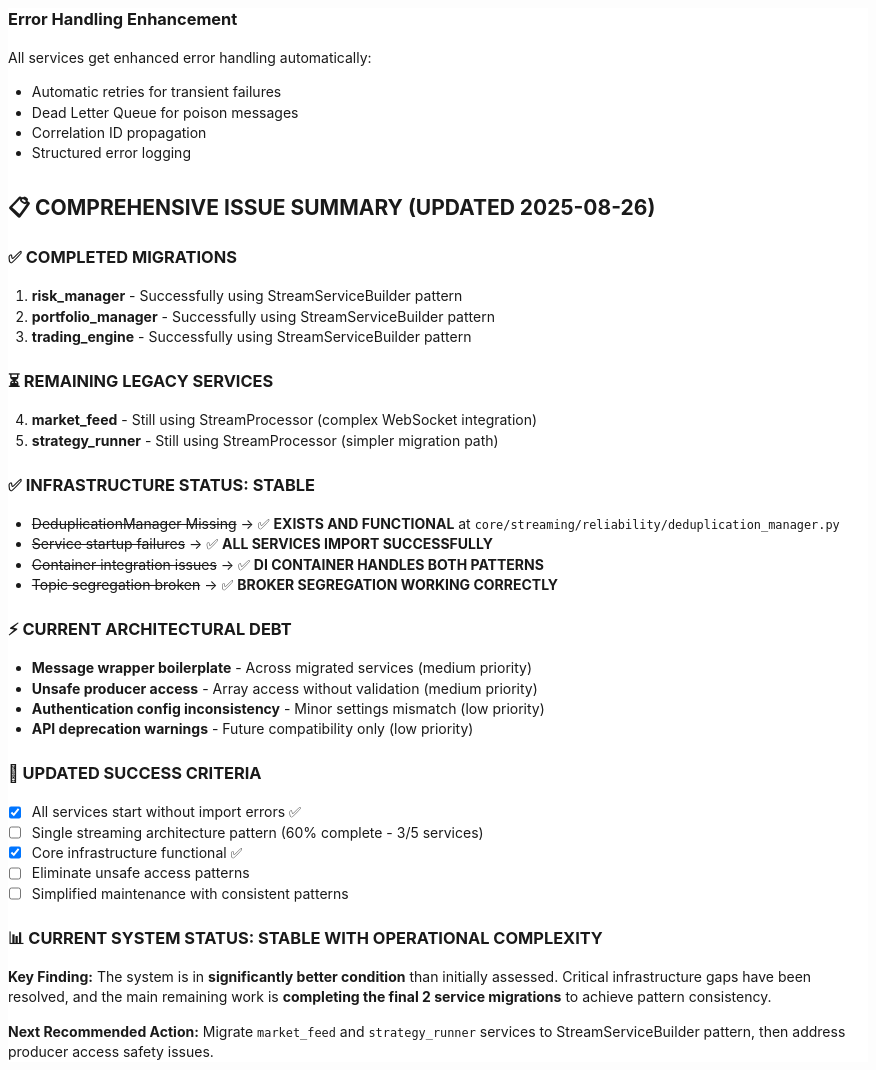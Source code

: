 ### Error Handling Enhancement
All services get enhanced error handling automatically:
- Automatic retries for transient failures
- Dead Letter Queue for poison messages
- Correlation ID propagation
- Structured error logging

## 📋 COMPREHENSIVE ISSUE SUMMARY (UPDATED 2025-08-26)

### ✅ COMPLETED MIGRATIONS
1. **risk_manager** - Successfully using StreamServiceBuilder pattern
2. **portfolio_manager** - Successfully using StreamServiceBuilder pattern  
3. **trading_engine** - Successfully using StreamServiceBuilder pattern

### ⏳ REMAINING LEGACY SERVICES
4. **market_feed** - Still using StreamProcessor (complex WebSocket integration)
5. **strategy_runner** - Still using StreamProcessor (simpler migration path)

### ✅ INFRASTRUCTURE STATUS: STABLE
- ~~DeduplicationManager Missing~~ → ✅ **EXISTS AND FUNCTIONAL** at `core/streaming/reliability/deduplication_manager.py`
- ~~Service startup failures~~ → ✅ **ALL SERVICES IMPORT SUCCESSFULLY**
- ~~Container integration issues~~ → ✅ **DI CONTAINER HANDLES BOTH PATTERNS**
- ~~Topic segregation broken~~ → ✅ **BROKER SEGREGATION WORKING CORRECTLY**

### ⚡ CURRENT ARCHITECTURAL DEBT
- **Message wrapper boilerplate** - Across migrated services (medium priority)
- **Unsafe producer access** - Array access without validation (medium priority)  
- **Authentication config inconsistency** - Minor settings mismatch (low priority)
- **API deprecation warnings** - Future compatibility only (low priority)

### 🎯 UPDATED SUCCESS CRITERIA
- [x] All services start without import errors ✅
- [ ] Single streaming architecture pattern (60% complete - 3/5 services)
- [x] Core infrastructure functional ✅
- [ ] Eliminate unsafe access patterns
- [ ] Simplified maintenance with consistent patterns

### 📊 CURRENT SYSTEM STATUS: **STABLE WITH OPERATIONAL COMPLEXITY**

**Key Finding:** The system is in **significantly better condition** than initially assessed. Critical infrastructure gaps have been resolved, and the main remaining work is **completing the final 2 service migrations** to achieve pattern consistency.

**Next Recommended Action:** Migrate `market_feed` and `strategy_runner` services to StreamServiceBuilder pattern, then address producer access safety issues.